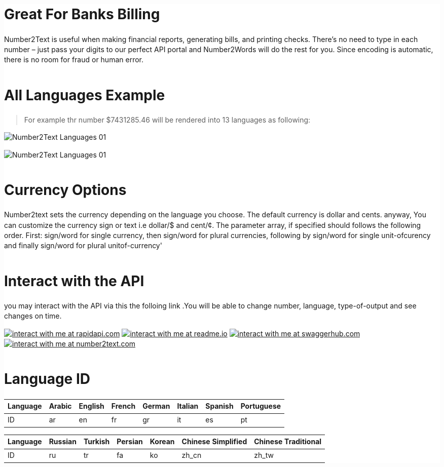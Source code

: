 # Great For Banks Billing

Number2Text is useful when making financial reports, generating bills, and printing checks. There’s no need to type in
each number – just pass your digits to our perfect API portal and Number2Words will do the rest for you. Since encoding
is automatic, there is no room for fraud or human error.

# All Languages Example

> For example thr number $7431285.46 will be rendered into 13 languages as following:

![Number2Text Languages 01](https://raw.githubusercontent.com/egy1st/images/main/number2words/languages01.png)

![Number2Text Languages 01](https://raw.githubusercontent.com/egy1st/images/main/number2words/languages02.png)

# Currency Options

Number2text sets the currency depending on the language you choose. The default currency is dollar and cents. anyway,
You can customize the currency sign or text i.e dollar/$ and cent/¢. The parameter array, if specified should follows
the following order. First: sign/word for single currency, then sign/word for plural currencies, following by sign/word
for single unit-ofcurency and finally sign/word for plural unitof-currency'

# Interact with the API

you may interact with the API via this the folloing link .You will be able to change number, language, type-of-output
and see changes on time.

[![interact with me at rapidapi.com](https://img.shields.io/badge/test%20me%20at-rapidapi.com-green)](https://rapidapi.com/egy1st/api/number2words4) [![interact with me at readme.io](https://img.shields.io/badge/test%20me%20at-readme.io-blue)](https://number2words.readme.io/reference/number2words) [![interact with me at swaggerhub.com](https://img.shields.io/badge/test%20me%20at-swaggerhub.com-yellowgreen)](https://app.swaggerhub.com/apis/ZeroBytes/Number2Words/1.0) [![interact with me at number2text.com](https://img.shields.io/badge/interact-with%20me-orange)](https://number2text.com/demo/)

# Language ID

| Language | Arabic | English | French | German | Italian | Spanish | Portuguese | 
|----------|--------|---------|--------|--------|---------|---------|------------|
| ID       | ar     | en      | fr     | gr     | it      | es      | pt         |

| Language | Russian | Turkish | Persian | Korean | Chinese Simplified | Chinese Traditional |
|----------|---------|---------|---------|--------|--------------------|---------------------|
| ID       | ru      | tr      | fa      | ko     | zh_cn              | zh_tw               |
